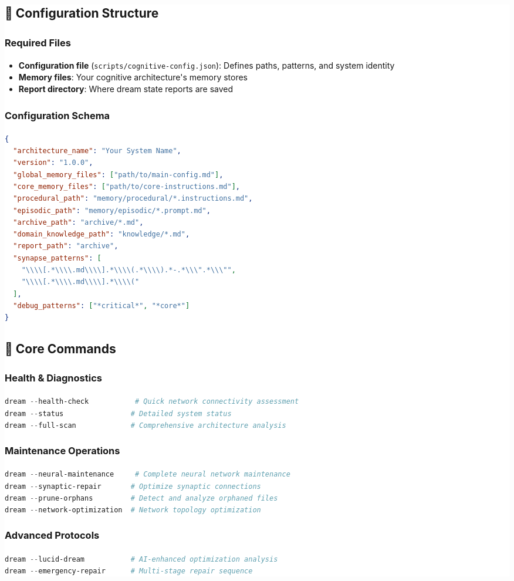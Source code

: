 ## 📁 Configuration Structure

### Required Files
- **Configuration file** (`scripts/cognitive-config.json`): Defines paths, patterns, and system identity
- **Memory files**: Your cognitive architecture's memory stores
- **Report directory**: Where dream state reports are saved

### Configuration Schema
```json
{
  "architecture_name": "Your System Name",
  "version": "1.0.0",
  "global_memory_files": ["path/to/main-config.md"],
  "core_memory_files": ["path/to/core-instructions.md"],
  "procedural_path": "memory/procedural/*.instructions.md",
  "episodic_path": "memory/episodic/*.prompt.md",
  "archive_path": "archive/*.md",
  "domain_knowledge_path": "knowledge/*.md",
  "report_path": "archive",
  "synapse_patterns": [
    "\\\\[.*\\\\.md\\\\].*\\\\(.*\\\\).*-.*\\\".*\\\"",
    "\\\\[.*\\\\.md\\\\].*\\\\("
  ],
  "debug_patterns": ["*critical*", "*core*"]
}
```

## 🔧 Core Commands

### Health & Diagnostics
```powershell
dream --health-check           # Quick network connectivity assessment
dream --status                # Detailed system status
dream --full-scan             # Comprehensive architecture analysis
```

### Maintenance Operations
```powershell
dream --neural-maintenance     # Complete neural network maintenance
dream --synaptic-repair       # Optimize synaptic connections
dream --prune-orphans         # Detect and analyze orphaned files
dream --network-optimization  # Network topology optimization
```

### Advanced Protocols
```powershell
dream --lucid-dream           # AI-enhanced optimization analysis
dream --emergency-repair      # Multi-stage repair sequence
```
